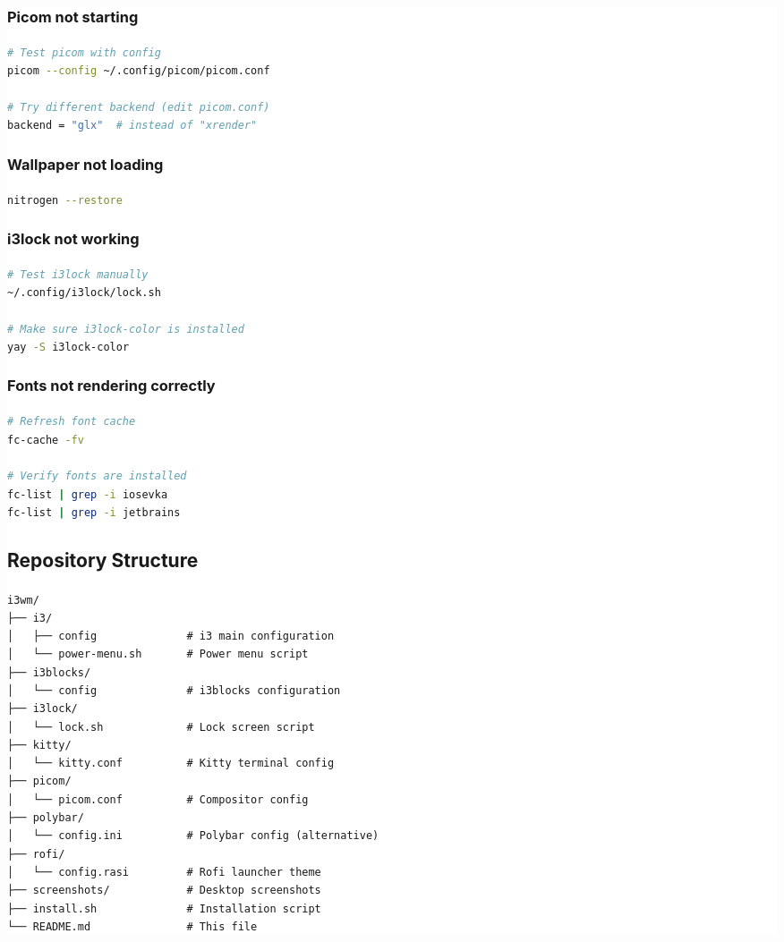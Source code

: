 ### Picom not starting
```bash
# Test picom with config
picom --config ~/.config/picom/picom.conf

# Try different backend (edit picom.conf)
backend = "glx"  # instead of "xrender"
```

### Wallpaper not loading
```bash
nitrogen --restore
```

### i3lock not working
```bash
# Test i3lock manually
~/.config/i3lock/lock.sh

# Make sure i3lock-color is installed
yay -S i3lock-color
```

### Fonts not rendering correctly
```bash
# Refresh font cache
fc-cache -fv

# Verify fonts are installed
fc-list | grep -i iosevka
fc-list | grep -i jetbrains
```

## Repository Structure

```
i3wm/
├── i3/
│   ├── config              # i3 main configuration
│   └── power-menu.sh       # Power menu script
├── i3blocks/
│   └── config              # i3blocks configuration
├── i3lock/
│   └── lock.sh             # Lock screen script
├── kitty/
│   └── kitty.conf          # Kitty terminal config
├── picom/
│   └── picom.conf          # Compositor config
├── polybar/
│   └── config.ini          # Polybar config (alternative)
├── rofi/
│   └── config.rasi         # Rofi launcher theme
├── screenshots/            # Desktop screenshots
├── install.sh              # Installation script
└── README.md               # This file
```
